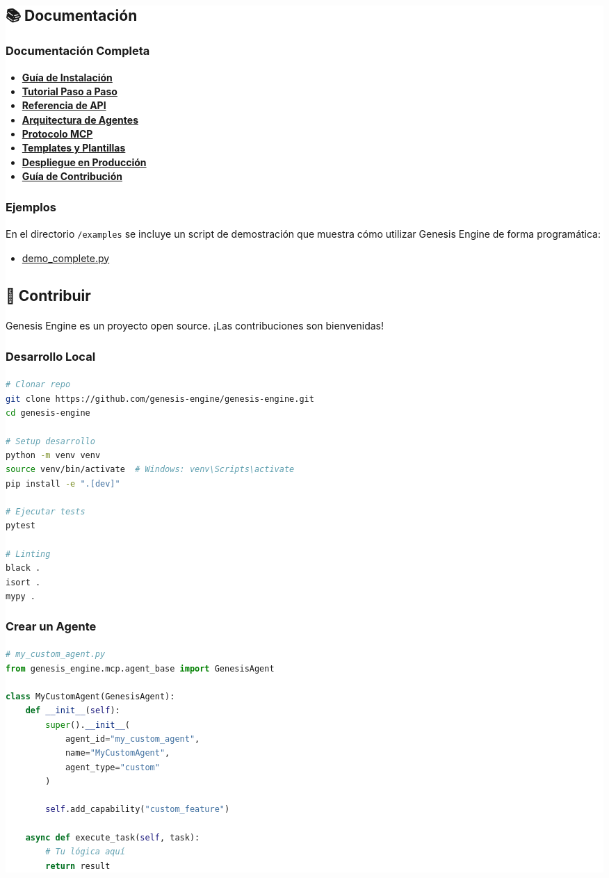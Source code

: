 ## 📚 Documentación

### Documentación Completa

- **[Guía de Instalación](docs/installation.md)**
- **[Tutorial Paso a Paso](docs/tutorial.md)**
- **[Referencia de API](docs/api-reference.md)**
- **[Arquitectura de Agentes](docs/agents.md)**
- **[Protocolo MCP](docs/mcp-protocol.md)**
- **[Templates y Plantillas](docs/templates.md)**
- **[Despliegue en Producción](docs/deployment.md)**
- **[Guía de Contribución](CONTRIBUTING.md)**

### Ejemplos

En el directorio `/examples` se incluye un script de demostración que muestra cómo
utilizar Genesis Engine de forma programática:

- [demo_complete.py](examples/demo_complete.py)

## 🤝 Contribuir

Genesis Engine es un proyecto open source. ¡Las contribuciones son bienvenidas!

### Desarrollo Local

```bash
# Clonar repo
git clone https://github.com/genesis-engine/genesis-engine.git
cd genesis-engine

# Setup desarrollo
python -m venv venv
source venv/bin/activate  # Windows: venv\Scripts\activate
pip install -e ".[dev]"

# Ejecutar tests
pytest

# Linting
black .
isort .
mypy .
```

### Crear un Agente

```python
# my_custom_agent.py
from genesis_engine.mcp.agent_base import GenesisAgent

class MyCustomAgent(GenesisAgent):
    def __init__(self):
        super().__init__(
            agent_id="my_custom_agent",
            name="MyCustomAgent", 
            agent_type="custom"
        )
        
        self.add_capability("custom_feature")
    
    async def execute_task(self, task):
        # Tu lógica aquí
        return result
```